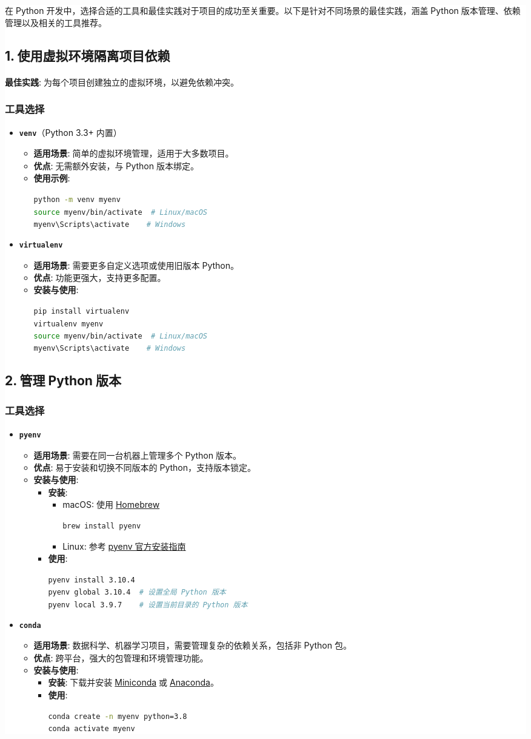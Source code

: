 在 Python 开发中，选择合适的工具和最佳实践对于项目的成功至关重要。以下是针对不同场景的最佳实践，涵盖 Python 版本管理、依赖管理以及相关的工具推荐。

## 1. 使用虚拟环境隔离项目依赖

**最佳实践**: 为每个项目创建独立的虚拟环境，以避免依赖冲突。

### 工具选择

- **`venv`**（Python 3.3+ 内置）
  - **适用场景**: 简单的虚拟环境管理，适用于大多数项目。
  - **优点**: 无需额外安装，与 Python 版本绑定。
  - **使用示例**:
    ```bash
    python -m venv myenv
    source myenv/bin/activate  # Linux/macOS
    myenv\Scripts\activate    # Windows
    ```

- **`virtualenv`**
  - **适用场景**: 需要更多自定义选项或使用旧版本 Python。
  - **优点**: 功能更强大，支持更多配置。
  - **安装与使用**:
    ```bash
    pip install virtualenv
    virtualenv myenv
    source myenv/bin/activate  # Linux/macOS
    myenv\Scripts\activate    # Windows
    ```

## 2. 管理 Python 版本

### 工具选择

- **`pyenv`**
  - **适用场景**: 需要在同一台机器上管理多个 Python 版本。
  - **优点**: 易于安装和切换不同版本的 Python，支持版本锁定。
  - **安装与使用**:
    - **安装**:
      - macOS: 使用 [Homebrew](https://brew.sh/)
        ```bash
        brew install pyenv
        ```
      - Linux: 参考 [pyenv 官方安装指南](https://github.com/pyenv/pyenv#installation)
    - **使用**:
      ```bash
      pyenv install 3.10.4
      pyenv global 3.10.4  # 设置全局 Python 版本
      pyenv local 3.9.7    # 设置当前目录的 Python 版本
      ```

- **`conda`**
  - **适用场景**: 数据科学、机器学习项目，需要管理复杂的依赖关系，包括非 Python 包。
  - **优点**: 跨平台，强大的包管理和环境管理功能。
  - **安装与使用**:
    - **安装**: 下载并安装 [Miniconda](https://docs.conda.io/en/latest/miniconda.html) 或 [Anaconda](https://www.anaconda.com/products/distribution)。
    - **使用**:
      ```bash
      conda create -n myenv python=3.8
      conda activate myenv
      ```
